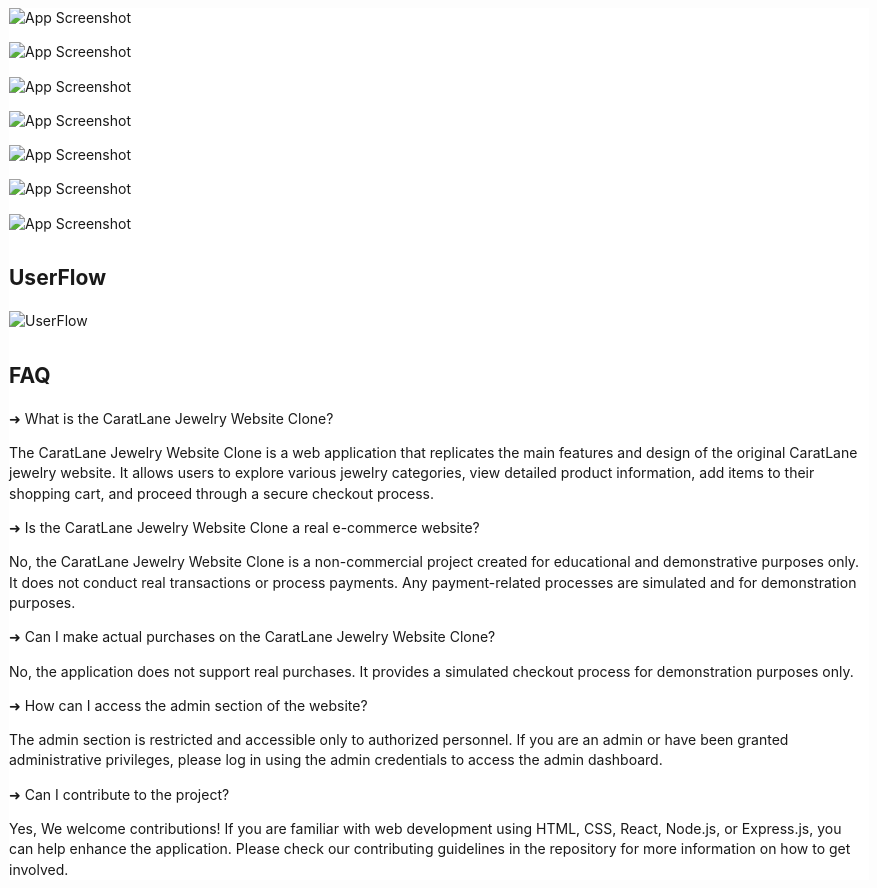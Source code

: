 ![App Screenshot](https://github.com/GartiaLoria/bharatJewels/blob/main/src/images/po14.png?raw=true)

![App Screenshot](https://github.com/GartiaLoria/bharatJewels/blob/main/src/images/po15.png?raw=true)

![App Screenshot](https://github.com/GartiaLoria/bharatJewels/blob/main/src/images/po16.png?raw=true)

![App Screenshot](https://github.com/GartiaLoria/bharatJewels/blob/main/src/images/po17.png?raw=true)

![App Screenshot](https://github.com/GartiaLoria/bharatJewels/blob/main/src/images/po18.png?raw=true)

![App Screenshot](https://github.com/GartiaLoria/bharatJewels/blob/main/src/images/po19.png?raw=true)

![App Screenshot](https://github.com/GartiaLoria/bharatJewels/blob/main/src/images/po20.png?raw=true)







## UserFlow

![UserFlow](https://github.com/GartiaLoria/bharatJewels/blob/main/src/images/userflow.jpeg?raw=true)

## FAQ

➜ What is the CaratLane Jewelry Website Clone?

The CaratLane Jewelry Website Clone is a web application that replicates the main features and design of the original CaratLane jewelry website. It allows users to explore various jewelry categories, view detailed product information, add items to their shopping cart, and proceed through a secure checkout process.

➜ Is the CaratLane Jewelry Website Clone a real e-commerce website?

No, the CaratLane Jewelry Website Clone is a non-commercial project created for educational and demonstrative purposes only. It does not conduct real transactions or process payments. Any payment-related processes are simulated and for demonstration purposes.

➜ Can I make actual purchases on the CaratLane Jewelry Website Clone?

No, the application does not support real purchases. It provides a simulated checkout process for demonstration purposes only.

➜ How can I access the admin section of the website?

The admin section is restricted and accessible only to authorized personnel. If you are an admin or have been granted administrative privileges, please log in using the admin credentials to access the admin dashboard.

➜ Can I contribute to the project?

Yes, We welcome contributions! If you are familiar with web development using HTML, CSS, React, Node.js, or Express.js, you can help enhance the application. Please check our contributing guidelines in the repository for more information on how to get involved.

